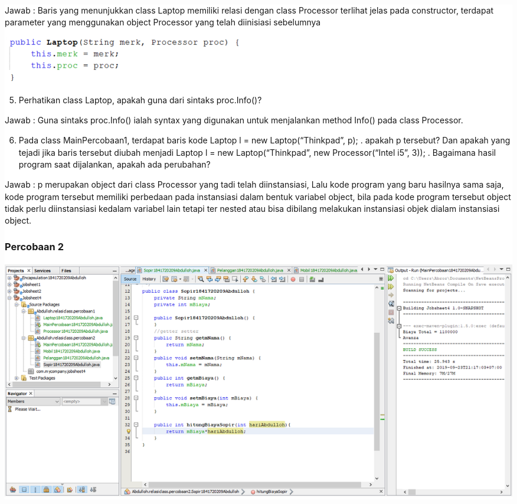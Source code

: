 Jawab :  Baris yang menunjukkan class Laptop memiliki relasi dengan class Processor terlihat jelas pada constructor, terdapat parameter yang menggunakan object Processor yang telah diinisiasi sebelumnya

![jawaban1](img/jawaban1.PNG)

5.	Perhatikan class Laptop, apakah guna dari sintaks proc.Info()?

Jawab : Guna sintaks proc.Info() ialah syntax yang digunakan untuk menjalankan method Info() pada class Processor.

6.	Pada class MainPercobaan1, terdapat baris kode Laptop l = new Laptop(“Thinkpad”, p);  . apakah p tersebut? Dan apakah yang tejadi jika baris tersebut diubah menjadi Laptop l = new Laptop(“Thinkpad”, new Processor(“Intel i5”, 3)); . Bagaimana hasil program saat dijalankan, apakah ada perubahan?

Jawab : p merupakan object dari class Processor yang tadi telah diinstansiasi, Lalu kode program yang baru hasilnya sama saja, kode program tersebut memiliki perbedaan pada instansiasi dalam bentuk variabel object, bila pada kode program tersebut object tidak perlu diinstansiasi kedalam variabel lain tetapi ter nested atau bisa dibilang melakukan instansiasi objek dialam instansiasi object.


### Percobaan 2

![Praktikum2.4](img/Praktikum2.4.PNG)
